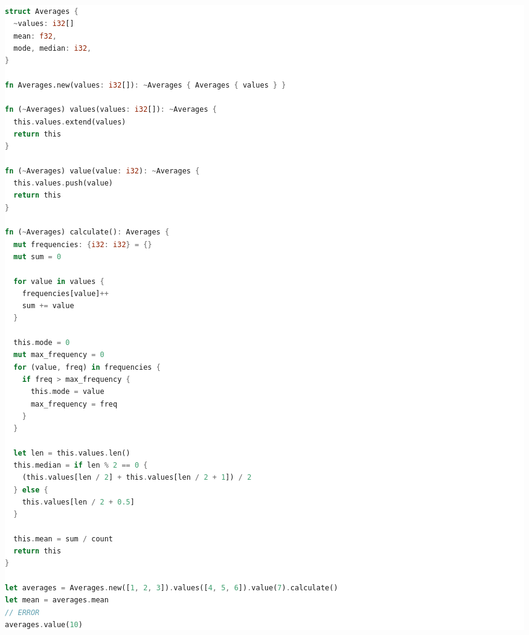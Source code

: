 ```rust
struct Averages {
  ~values: i32[]
  mean: f32,
  mode, median: i32,
}

fn Averages.new(values: i32[]): ~Averages { Averages { values } }

fn (~Averages) values(values: i32[]): ~Averages {
  this.values.extend(values)
  return this
}

fn (~Averages) value(value: i32): ~Averages {
  this.values.push(value)
  return this
}

fn (~Averages) calculate(): Averages {
  mut frequencies: {i32: i32} = {}
  mut sum = 0

  for value in values {
    frequencies[value]++
    sum += value
  }

  this.mode = 0
  mut max_frequency = 0
  for (value, freq) in frequencies {
    if freq > max_frequency {
      this.mode = value
      max_frequency = freq
    }
  }

  let len = this.values.len()
  this.median = if len % 2 == 0 {
    (this.values[len / 2] + this.values[len / 2 + 1]) / 2
  } else {
    this.values[len / 2 + 0.5]
  }

  this.mean = sum / count
  return this
}

let averages = Averages.new([1, 2, 3]).values([4, 5, 6]).value(7).calculate()
let mean = averages.mean
// ERROR
averages.value(10)
```
